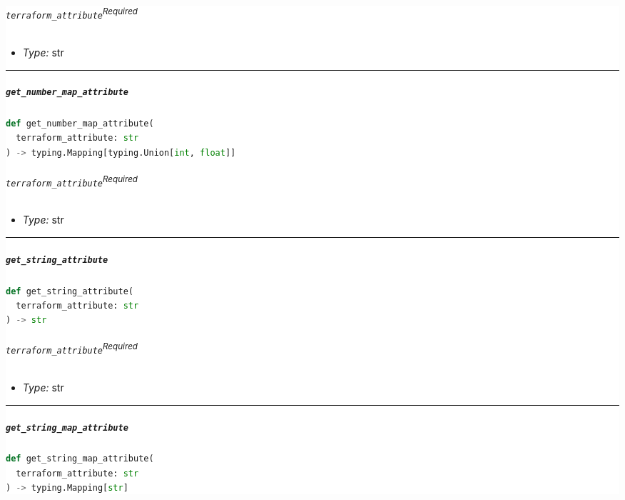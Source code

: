 ###### `terraform_attribute`<sup>Required</sup> <a name="terraform_attribute" id="@cdktf/provider-databricks.instanceProfile.InstanceProfile.getNumberListAttribute.parameter.terraformAttribute"></a>

- *Type:* str

---

##### `get_number_map_attribute` <a name="get_number_map_attribute" id="@cdktf/provider-databricks.instanceProfile.InstanceProfile.getNumberMapAttribute"></a>

```python
def get_number_map_attribute(
  terraform_attribute: str
) -> typing.Mapping[typing.Union[int, float]]
```

###### `terraform_attribute`<sup>Required</sup> <a name="terraform_attribute" id="@cdktf/provider-databricks.instanceProfile.InstanceProfile.getNumberMapAttribute.parameter.terraformAttribute"></a>

- *Type:* str

---

##### `get_string_attribute` <a name="get_string_attribute" id="@cdktf/provider-databricks.instanceProfile.InstanceProfile.getStringAttribute"></a>

```python
def get_string_attribute(
  terraform_attribute: str
) -> str
```

###### `terraform_attribute`<sup>Required</sup> <a name="terraform_attribute" id="@cdktf/provider-databricks.instanceProfile.InstanceProfile.getStringAttribute.parameter.terraformAttribute"></a>

- *Type:* str

---

##### `get_string_map_attribute` <a name="get_string_map_attribute" id="@cdktf/provider-databricks.instanceProfile.InstanceProfile.getStringMapAttribute"></a>

```python
def get_string_map_attribute(
  terraform_attribute: str
) -> typing.Mapping[str]
```

